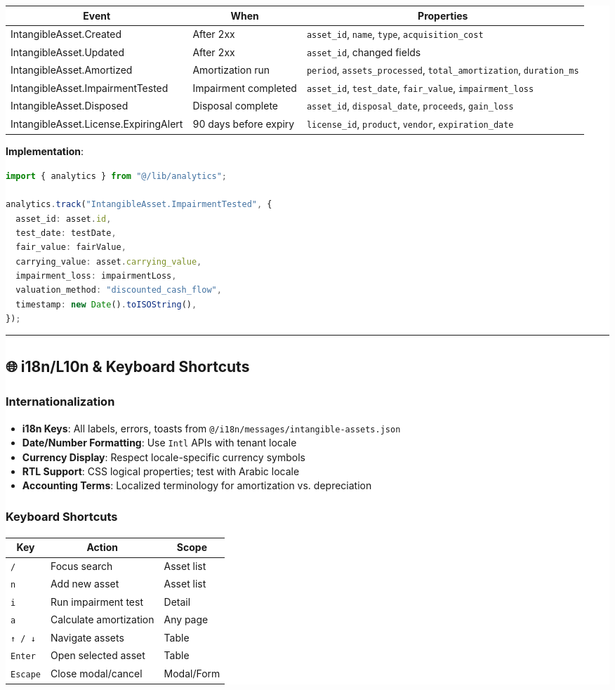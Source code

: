 | Event                                 | When                  | Properties                                                        |
| ------------------------------------- | --------------------- | ----------------------------------------------------------------- |
| IntangibleAsset.Created               | After 2xx             | `asset_id`, `name`, `type`, `acquisition_cost`                    |
| IntangibleAsset.Updated               | After 2xx             | `asset_id`, changed fields                                        |
| IntangibleAsset.Amortized             | Amortization run      | `period`, `assets_processed`, `total_amortization`, `duration_ms` |
| IntangibleAsset.ImpairmentTested      | Impairment completed  | `asset_id`, `test_date`, `fair_value`, `impairment_loss`          |
| IntangibleAsset.Disposed              | Disposal complete     | `asset_id`, `disposal_date`, `proceeds`, `gain_loss`              |
| IntangibleAsset.License.ExpiringAlert | 90 days before expiry | `license_id`, `product`, `vendor`, `expiration_date`              |

**Implementation**:

```typescript
import { analytics } from "@/lib/analytics";

analytics.track("IntangibleAsset.ImpairmentTested", {
  asset_id: asset.id,
  test_date: testDate,
  fair_value: fairValue,
  carrying_value: asset.carrying_value,
  impairment_loss: impairmentLoss,
  valuation_method: "discounted_cash_flow",
  timestamp: new Date().toISOString(),
});
```

---

## 🌐 i18n/L10n & Keyboard Shortcuts

### Internationalization

- **i18n Keys**: All labels, errors, toasts from `@/i18n/messages/intangible-assets.json`
- **Date/Number Formatting**: Use `Intl` APIs with tenant locale
- **Currency Display**: Respect locale-specific currency symbols
- **RTL Support**: CSS logical properties; test with Arabic locale
- **Accounting Terms**: Localized terminology for amortization vs. depreciation

### Keyboard Shortcuts

| Key      | Action                 | Scope      |
| -------- | ---------------------- | ---------- |
| `/`      | Focus search           | Asset list |
| `n`      | Add new asset          | Asset list |
| `i`      | Run impairment test    | Detail     |
| `a`      | Calculate amortization | Any page   |
| `↑ / ↓`  | Navigate assets        | Table      |
| `Enter`  | Open selected asset    | Table      |
| `Escape` | Close modal/cancel     | Modal/Form |

